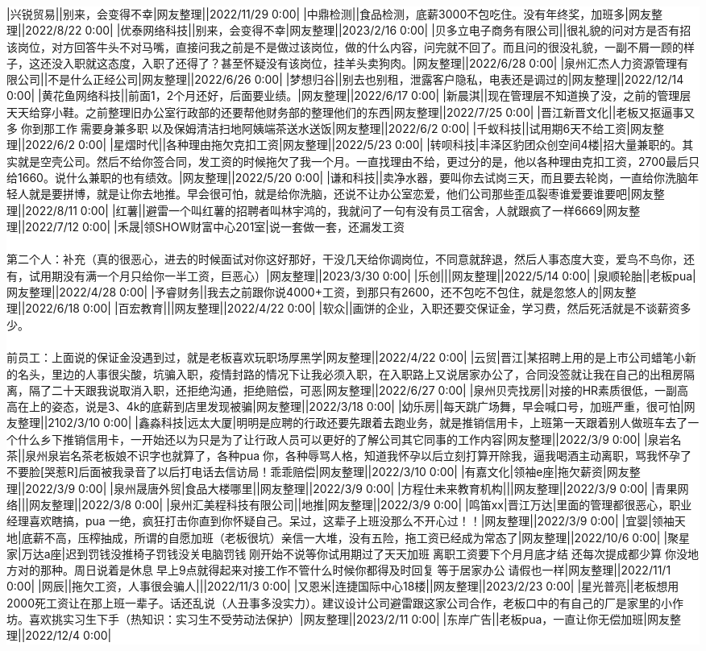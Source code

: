 |兴锐贸易||别来，会变得不幸|网友整理||2022/11/29 0:00|
|中鼎检测||食品检测，底薪3000不包吃住。没有年终奖，加班多|网友整理||2022/8/22 0:00|
|优泰网络科技||别来，会变得不幸|网友整理||2023/2/16 0:00|
|贝多立电子商务有限公司||很礼貌的问对方是否有招该岗位，对方回答牛头不对马嘴，直接问我之前是不是做过该岗位，做的什么内容，问完就不回了。而且问的很没礼貌，一副不屑一顾的样子，这还没入职就这态度，入职了还得了？甚至怀疑没有该岗位，挂羊头卖狗肉。|网友整理||2022/6/28 0:00|
|泉州汇杰人力资源管理有限公司||不是什么正经公司|网友整理||2022/6/26 0:00|
|梦想归谷||别去也别租，泄露客户隐私，电表还是调过的|网友整理||2022/12/14 0:00|
|黄花鱼网络科技||前面1，2个月还好，后面要业绩。|网友整理||2022/6/17 0:00|
|新晨淇||现在管理层不知道换了没，之前的管理层天天给穿小鞋。之前整理旧办公室行政部的还要帮他财务部的整理他们的东西|网友整理||2022/7/25 0:00|
|晋江新晋文化||老板又抠逼事又多 你到那工作 需要身兼多职 以及保姆清洁扫地阿姨端茶送水送饭|网友整理||2022/6/2 0:00|
|千蚁科技||试用期6天不给工资|网友整理||2022/6/2 0:00|
|星熠时代||各种理由拖欠克扣工资|网友整理||2022/5/23 0:00|
|转呗科技|丰泽区豹团众创空间4楼|招大量兼职的。其实就是空壳公司。然后不给你签合同，发工资的时候拖欠了我一个月。一直找理由不给，更过分的是，他以各种理由克扣工资，2700最后只给1660。说什么兼职的也有绩效。|网友整理||2022/5/20 0:00|
|谦和科技||卖净水器，要叫你去试岗三天，而且要去轮岗，一直给你洗脑年轻人就是要拼博，就是让你去地推。早会很可怕，就是给你洗脑，还说不让办公室恋爱，他们公司那些歪瓜裂枣谁爱要谁要吧|网友整理||2022/8/11 0:00|
|红薯||避雷一个叫红薯的招聘者叫林宇鸿的，我就问了一句有没有员工宿舍，人就跟疯了一样6669|网友整理||2022/7/12 0:00|
|禾晟|领SHOW财富中心201室|说一套做一套，还漏发工资<br><br>第二个人：补充（真的很恶心，进去的时候面试对你这好那好，干没几天给你调岗位，不同意就辞退，然后人事态度大变，爱鸟不鸟你，还有，试用期没有满一个月只给你一半工资，巨恶心）|网友整理||2023/3/30 0:00|
|乐创|||网友整理||2022/5/14 0:00|
|泉顺轮胎||老板pua|网友整理||2022/4/28 0:00|
|予睿财务||我去之前跟你说4000+工资，到那只有2600，还不包吃不包住，就是忽悠人的|网友整理||2022/6/18 0:00|
|百宏教育|||网友整理||2022/4/22 0:00|
|软众||画饼的企业，入职还要交保证金，学习费，然后死活就是不谈薪资多少。<br><br>前员工：上面说的保证金没遇到过，就是老板喜欢玩职场厚黑学|网友整理||2022/4/22 0:00|
|云贸|晋江|某招聘上用的是上市公司蜡笔小新的名头，里边的人事很尖酸，坑骗入职，疫情封路的情况下让我必须入职，在入职路上又说居家办公了，合同没签就让我在自己的出租房隔离，隔了二十天跟我说取消入职，还拒绝沟通，拒绝赔偿，可恶|网友整理||2022/6/27 0:00|
|泉州贝壳找房||对接的HR素质很低，一副高高在上的姿态，说是3、4k的底薪到店里发现被骗|网友整理||2022/3/18 0:00|
|幼乐房||每天跳广场舞，早会喊口号，加班严重，很可怕|网友整理||2102/3/10 0:00|
|鑫淼科技|远太大厦|明明是应聘的行政还要先跟着去跑业务，就是推销信用卡，上班第一天跟着别人做班车去了一个什么乡下推销信用卡，一开始还以为只是为了让行政人员可以更好的了解公司其它同事的工作内容|网友整理||2022/3/9 0:00|
|泉岩名茶||泉州泉岩名茶老板娘不识字也就算了，各种pua 你，各种辱骂人格，知道我怀孕以后立刻打算开除我，逼我喝酒主动离职，骂我怀孕了不要脸[哭惹R]后面被我录音了以后打电话去信访局！乖乖赔偿|网友整理||2022/3/10 0:00|
|有嘉文化|领袖e座|拖欠薪资|网友整理||2022/3/9 0:00|
|泉州晟唐外贸|食品大楼哪里||网友整理||2022/3/9 0:00|
|方程仕未来教育机构|||网友整理||2022/3/9 0:00|
|青果网络|||网友整理||2022/3/8 0:00|
|泉州汇美程科技有限公司||地推|网友整理||2022/3/9 0:00|
|鸣笛xx|晋江万达|里面的管理都很恶心，职业经理喜欢瞎搞，pua 一绝，疯狂打击你直到你怀疑自己。呆过，这辈子上班没那么不开心过！！|网友整理||2022/3/9 0:00|
|宜婴|领袖天地|底薪不高，压榨抽成，所谓的自愿加班（老板很坑）亲信一大堆，没有五险，拖工资已经成为常态了|网友整理||2022/10/6 0:00|
|聚星家|万达a座|迟到罚钱没推椅子罚钱没关电脑罚钱 刚开始不说等你试用期过了天天加班 离职工资要下个月月底才结 还每次提成都少算 你没地方对的那种。周日说着是休息 早上9点就得起来对接工作不管什么时候你都得及时回复 等于居家办公 请假也一样|网友整理||2022/11/1 0:00|
|网辰||拖欠工资，人事很会骗人|||2022/11/3 0:00|
|又恩米|连捷国际中心18楼||网友整理||2023/2/23 0:00|
|星光普亮||老板想用2000死工资让在那上班一辈子。话还乱说（人丑事多没实力）。建议设计公司避雷跟这家公司合作，老板口中的有自己的厂是家里的小作坊。喜欢挑实习生下手（热知识：实习生不受劳动法保护）|网友整理||2023/2/11 0:00|
|东岸广告||老板pua，一直让你无偿加班|网友整理||2022/12/4 0:00|